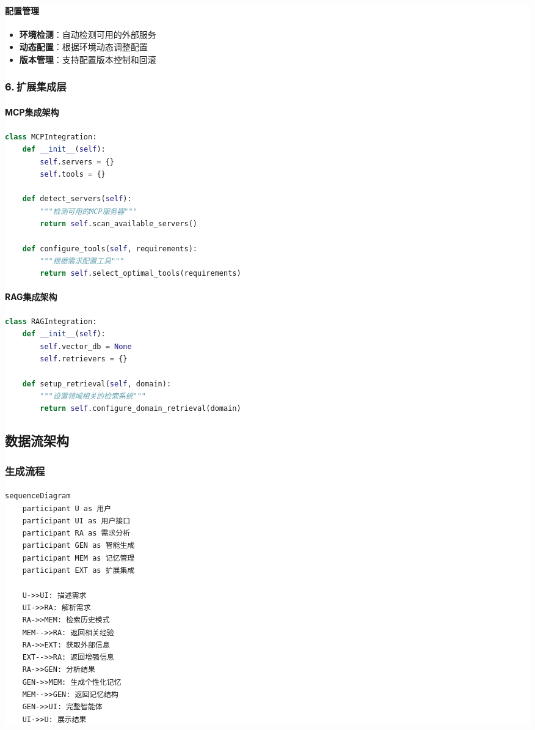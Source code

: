 #### 配置管理
- **环境检测**：自动检测可用的外部服务
- **动态配置**：根据环境动态调整配置
- **版本管理**：支持配置版本控制和回滚

### 6. 扩展集成层

#### MCP集成架构
```python
class MCPIntegration:
    def __init__(self):
        self.servers = {}
        self.tools = {}
    
    def detect_servers(self):
        """检测可用的MCP服务器"""
        return self.scan_available_servers()
    
    def configure_tools(self, requirements):
        """根据需求配置工具"""
        return self.select_optimal_tools(requirements)
```

#### RAG集成架构
```python
class RAGIntegration:
    def __init__(self):
        self.vector_db = None
        self.retrievers = {}
    
    def setup_retrieval(self, domain):
        """设置领域相关的检索系统"""
        return self.configure_domain_retrieval(domain)
```

## 数据流架构

### 生成流程
```mermaid
sequenceDiagram
    participant U as 用户
    participant UI as 用户接口
    participant RA as 需求分析
    participant GEN as 智能生成
    participant MEM as 记忆管理
    participant EXT as 扩展集成
    
    U->>UI: 描述需求
    UI->>RA: 解析需求
    RA->>MEM: 检索历史模式
    MEM-->>RA: 返回相关经验
    RA->>EXT: 获取外部信息
    EXT-->>RA: 返回增强信息
    RA->>GEN: 分析结果
    GEN->>MEM: 生成个性化记忆
    MEM-->>GEN: 返回记忆结构
    GEN->>UI: 完整智能体
    UI->>U: 展示结果
```
